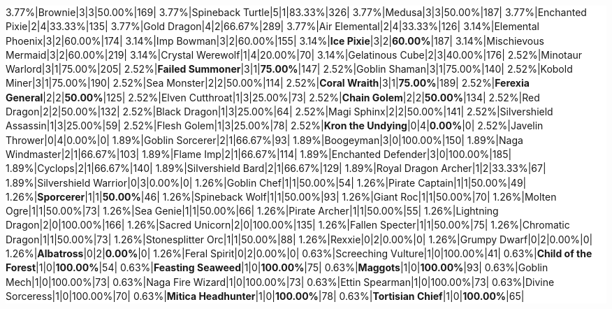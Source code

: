 3.77%|Brownie|3|3|50.00%|169|
3.77%|Spineback Turtle|5|1|83.33%|326|
3.77%|Medusa|3|3|50.00%|187|
3.77%|Enchanted Pixie|2|4|33.33%|135|
3.77%|Gold Dragon|4|2|66.67%|289|
3.77%|Air Elemental|2|4|33.33%|126|
3.14%|Elemental Phoenix|3|2|60.00%|174|
3.14%|Imp Bowman|3|2|60.00%|155|
3.14%|**Ice Pixie**|3|2|**60.00%**|187|
3.14%|Mischievous Mermaid|3|2|60.00%|219|
3.14%|Crystal Werewolf|1|4|20.00%|70|
3.14%|Gelatinous Cube|2|3|40.00%|176|
2.52%|Minotaur Warlord|3|1|75.00%|205|
2.52%|**Failed Summoner**|3|1|**75.00%**|147|
2.52%|Goblin Shaman|3|1|75.00%|140|
2.52%|Kobold Miner|3|1|75.00%|190|
2.52%|Sea Monster|2|2|50.00%|114|
2.52%|**Coral Wraith**|3|1|**75.00%**|189|
2.52%|**Ferexia General**|2|2|**50.00%**|125|
2.52%|Elven Cutthroat|1|3|25.00%|73|
2.52%|**Chain Golem**|2|2|**50.00%**|134|
2.52%|Red Dragon|2|2|50.00%|132|
2.52%|Black Dragon|1|3|25.00%|64|
2.52%|Magi Sphinx|2|2|50.00%|141|
2.52%|Silvershield Assassin|1|3|25.00%|59|
2.52%|Flesh Golem|1|3|25.00%|78|
2.52%|**Kron the Undying**|0|4|**0.00%**|0|
2.52%|Javelin Thrower|0|4|0.00%|0|
1.89%|Goblin Sorcerer|2|1|66.67%|93|
1.89%|Boogeyman|3|0|100.00%|150|
1.89%|Naga Windmaster|2|1|66.67%|103|
1.89%|Flame Imp|2|1|66.67%|114|
1.89%|Enchanted Defender|3|0|100.00%|185|
1.89%|Cyclops|2|1|66.67%|140|
1.89%|Silvershield Bard|2|1|66.67%|129|
1.89%|Royal Dragon Archer|1|2|33.33%|67|
1.89%|Silvershield Warrior|0|3|0.00%|0|
1.26%|Goblin Chef|1|1|50.00%|54|
1.26%|Pirate Captain|1|1|50.00%|49|
1.26%|**Sporcerer**|1|1|**50.00%**|46|
1.26%|Spineback Wolf|1|1|50.00%|93|
1.26%|Giant Roc|1|1|50.00%|70|
1.26%|Molten Ogre|1|1|50.00%|73|
1.26%|Sea Genie|1|1|50.00%|66|
1.26%|Pirate Archer|1|1|50.00%|55|
1.26%|Lightning Dragon|2|0|100.00%|166|
1.26%|Sacred Unicorn|2|0|100.00%|135|
1.26%|Fallen Specter|1|1|50.00%|75|
1.26%|Chromatic Dragon|1|1|50.00%|73|
1.26%|Stonesplitter Orc|1|1|50.00%|88|
1.26%|Rexxie|0|2|0.00%|0|
1.26%|Grumpy Dwarf|0|2|0.00%|0|
1.26%|**Albatross**|0|2|**0.00%**|0|
1.26%|Feral Spirit|0|2|0.00%|0|
0.63%|Screeching Vulture|1|0|100.00%|41|
0.63%|**Child of the Forest**|1|0|**100.00%**|54|
0.63%|**Feasting Seaweed**|1|0|**100.00%**|75|
0.63%|**Maggots**|1|0|**100.00%**|93|
0.63%|Goblin Mech|1|0|100.00%|73|
0.63%|Naga Fire Wizard|1|0|100.00%|73|
0.63%|Ettin Spearman|1|0|100.00%|73|
0.63%|Divine Sorceress|1|0|100.00%|70|
0.63%|**Mitica Headhunter**|1|0|**100.00%**|78|
0.63%|**Tortisian Chief**|1|0|**100.00%**|65|